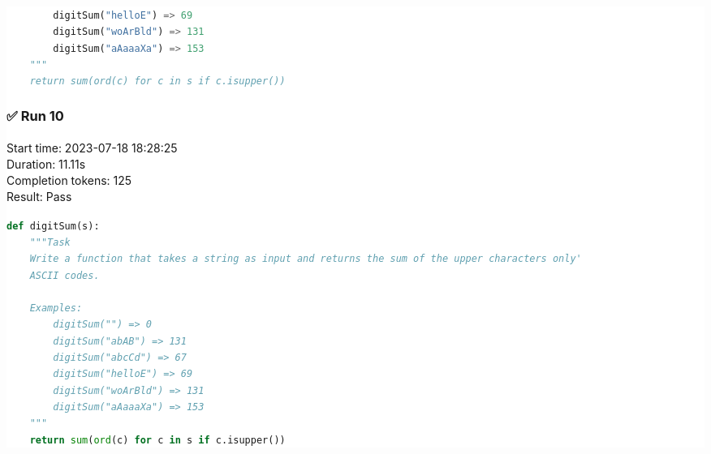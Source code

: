 ```python
        digitSum("helloE") => 69
        digitSum("woArBld") => 131
        digitSum("aAaaaXa") => 153
    """
    return sum(ord(c) for c in s if c.isupper())
```
### ✅ Run 10
Start time: 2023-07-18 18:28:25<br />
Duration: 11.11s<br />
Completion tokens: 125<br />
Result: Pass
```python
def digitSum(s):
    """Task
    Write a function that takes a string as input and returns the sum of the upper characters only'
    ASCII codes.

    Examples:
        digitSum("") => 0
        digitSum("abAB") => 131
        digitSum("abcCd") => 67
        digitSum("helloE") => 69
        digitSum("woArBld") => 131
        digitSum("aAaaaXa") => 153
    """
    return sum(ord(c) for c in s if c.isupper())
```
